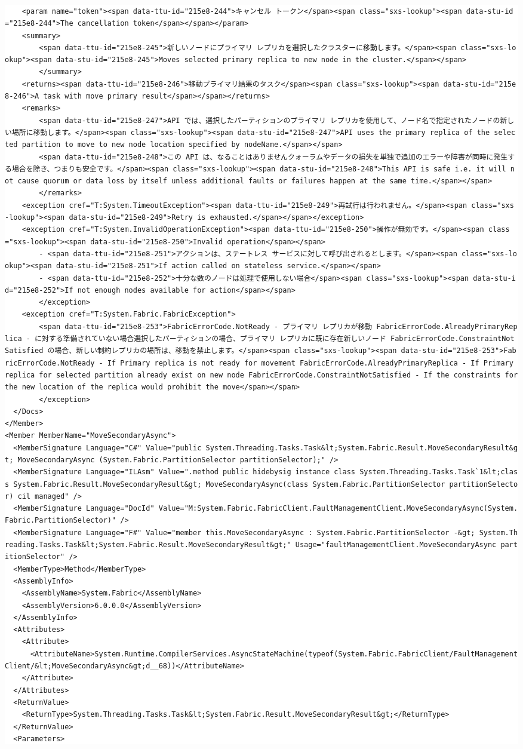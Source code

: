         <param name="token"><span data-ttu-id="215e8-244">キャンセル トークン</span><span class="sxs-lookup"><span data-stu-id="215e8-244">The cancellation token</span></span></param>
        <summary>
            <span data-ttu-id="215e8-245">新しいノードにプライマリ レプリカを選択したクラスターに移動します。</span><span class="sxs-lookup"><span data-stu-id="215e8-245">Moves selected primary replica to new node in the cluster.</span></span>
            </summary>
        <returns><span data-ttu-id="215e8-246">移動プライマリ結果のタスク</span><span class="sxs-lookup"><span data-stu-id="215e8-246">A task with move primary result</span></span></returns>
        <remarks>
            <span data-ttu-id="215e8-247">API では、選択したパーティションのプライマリ レプリカを使用して、ノード名で指定されたノードの新しい場所に移動します。</span><span class="sxs-lookup"><span data-stu-id="215e8-247">API uses the primary replica of the selected partition to move to new node location specified by nodeName.</span></span>
            <span data-ttu-id="215e8-248">この API は、なることはありませんクォーラムやデータの損失を単独で追加のエラーや障害が同時に発生する場合を除き、つまりも安全です。</span><span class="sxs-lookup"><span data-stu-id="215e8-248">This API is safe i.e. it will not cause quorum or data loss by itself unless additional faults or failures happen at the same time.</span></span>
            </remarks>
        <exception cref="T:System.TimeoutException"><span data-ttu-id="215e8-249">再試行は行われません。</span><span class="sxs-lookup"><span data-stu-id="215e8-249">Retry is exhausted.</span></span></exception>
        <exception cref="T:System.InvalidOperationException"><span data-ttu-id="215e8-250">操作が無効です。</span><span class="sxs-lookup"><span data-stu-id="215e8-250">Invalid operation</span></span>
            - <span data-ttu-id="215e8-251">アクションは、ステートレス サービスに対して呼び出されるとします。</span><span class="sxs-lookup"><span data-stu-id="215e8-251">If action called on stateless service.</span></span>
            - <span data-ttu-id="215e8-252">十分な数のノードは処理で使用しない場合</span><span class="sxs-lookup"><span data-stu-id="215e8-252">If not enough nodes available for action</span></span>
            </exception>
        <exception cref="T:System.Fabric.FabricException">
            <span data-ttu-id="215e8-253">FabricErrorCode.NotReady - プライマリ レプリカが移動 FabricErrorCode.AlreadyPrimaryReplica - に対する準備されていない場合選択したパーティションの場合、プライマリ レプリカに既に存在新しいノード FabricErrorCode.ConstraintNotSatisfied の場合、新しい制約レプリカの場所は、移動を禁止します。</span><span class="sxs-lookup"><span data-stu-id="215e8-253">FabricErrorCode.NotReady - If Primary replica is not ready for movement FabricErrorCode.AlreadyPrimaryReplica - If Primary replica for selected partition already exist on new node FabricErrorCode.ConstraintNotSatisfied - If the constraints for the new location of the replica would prohibit the move</span></span>
            </exception>
      </Docs>
    </Member>
    <Member MemberName="MoveSecondaryAsync">
      <MemberSignature Language="C#" Value="public System.Threading.Tasks.Task&lt;System.Fabric.Result.MoveSecondaryResult&gt; MoveSecondaryAsync (System.Fabric.PartitionSelector partitionSelector);" />
      <MemberSignature Language="ILAsm" Value=".method public hidebysig instance class System.Threading.Tasks.Task`1&lt;class System.Fabric.Result.MoveSecondaryResult&gt; MoveSecondaryAsync(class System.Fabric.PartitionSelector partitionSelector) cil managed" />
      <MemberSignature Language="DocId" Value="M:System.Fabric.FabricClient.FaultManagementClient.MoveSecondaryAsync(System.Fabric.PartitionSelector)" />
      <MemberSignature Language="F#" Value="member this.MoveSecondaryAsync : System.Fabric.PartitionSelector -&gt; System.Threading.Tasks.Task&lt;System.Fabric.Result.MoveSecondaryResult&gt;" Usage="faultManagementClient.MoveSecondaryAsync partitionSelector" />
      <MemberType>Method</MemberType>
      <AssemblyInfo>
        <AssemblyName>System.Fabric</AssemblyName>
        <AssemblyVersion>6.0.0.0</AssemblyVersion>
      </AssemblyInfo>
      <Attributes>
        <Attribute>
          <AttributeName>System.Runtime.CompilerServices.AsyncStateMachine(typeof(System.Fabric.FabricClient/FaultManagementClient/&lt;MoveSecondaryAsync&gt;d__68))</AttributeName>
        </Attribute>
      </Attributes>
      <ReturnValue>
        <ReturnType>System.Threading.Tasks.Task&lt;System.Fabric.Result.MoveSecondaryResult&gt;</ReturnType>
      </ReturnValue>
      <Parameters>